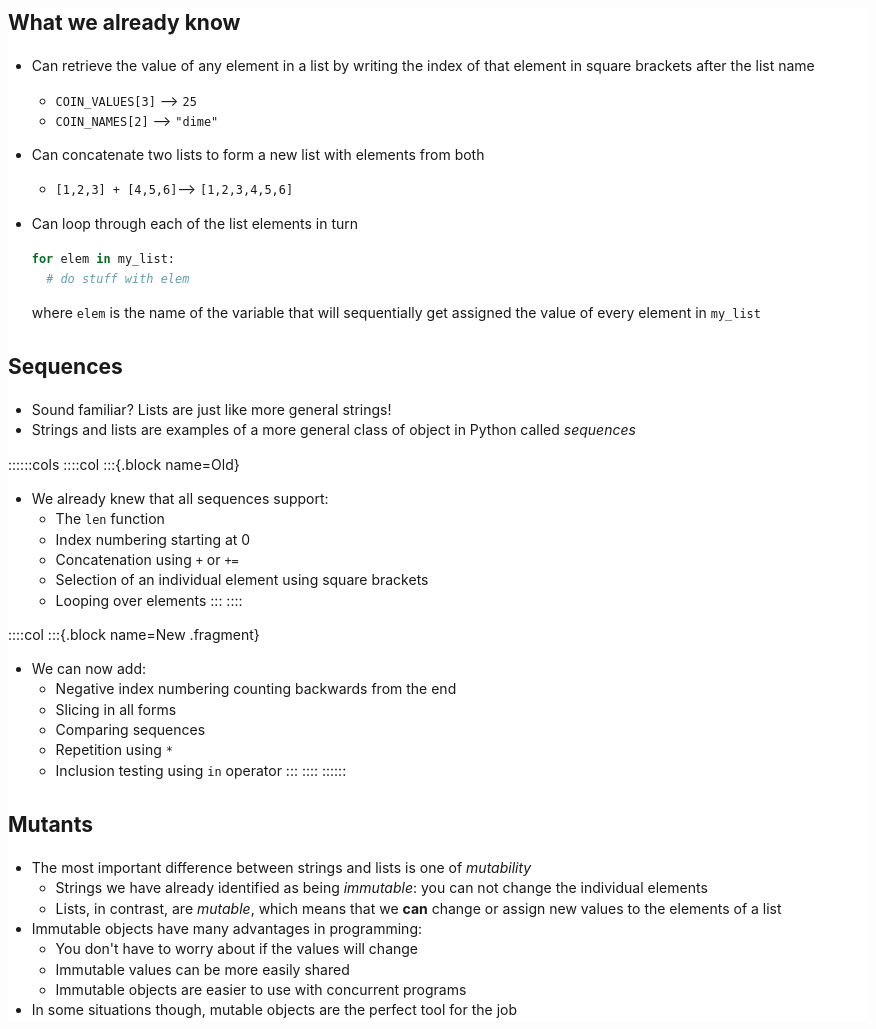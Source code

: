 
## What we already know
- Can retrieve the value of any element in a list by writing the index of that element in square brackets after the list name
	- `COIN_VALUES[3]` ⟶ `25`
	- `COIN_NAMES[2]` ⟶ `"dime"`
- Can concatenate two lists to form a new list with elements from both
    - `[1,2,3] + [4,5,6]`⟶  `[1,2,3,4,5,6]`

- Can loop through each of the list elements in turn
  ```python
  for elem in my_list:
  	# do stuff with elem
  ```
  where `elem` is the name of the variable that will sequentially get assigned the value of every element in `my_list`

## Sequences
- Sound familiar? Lists are just like more general strings!
- Strings and lists are examples of a more general class of object in Python called _sequences_

::::::cols
::::col
:::{.block name=Old}
- We already knew that all sequences support:
  - The `len` function
  - Index numbering starting at 0
  - Concatenation using `+` or `+=`
  - Selection of an individual element using square brackets
  - Looping over elements
:::
::::

::::col
:::{.block name=New .fragment}
- We can now add:
  - Negative index numbering counting backwards from the end 
  - Slicing in all forms
  - Comparing sequences
  - Repetition using `*`
  - Inclusion testing using `in` operator
:::
::::
::::::

## Mutants
- The most important difference between strings and lists is one of _mutability_
	- Strings we have already identified as being _immutable_: you can not change the individual elements
	- Lists, in contrast, are _mutable_, which means that we **can** change or assign new values to the elements of a list
- Immutable objects have many advantages in programming:
	- You don't have to worry about if the values will change
	- Immutable values can be more easily shared
	- Immutable objects are easier to use with concurrent programs
- In some situations though, mutable objects are the perfect tool for the job
